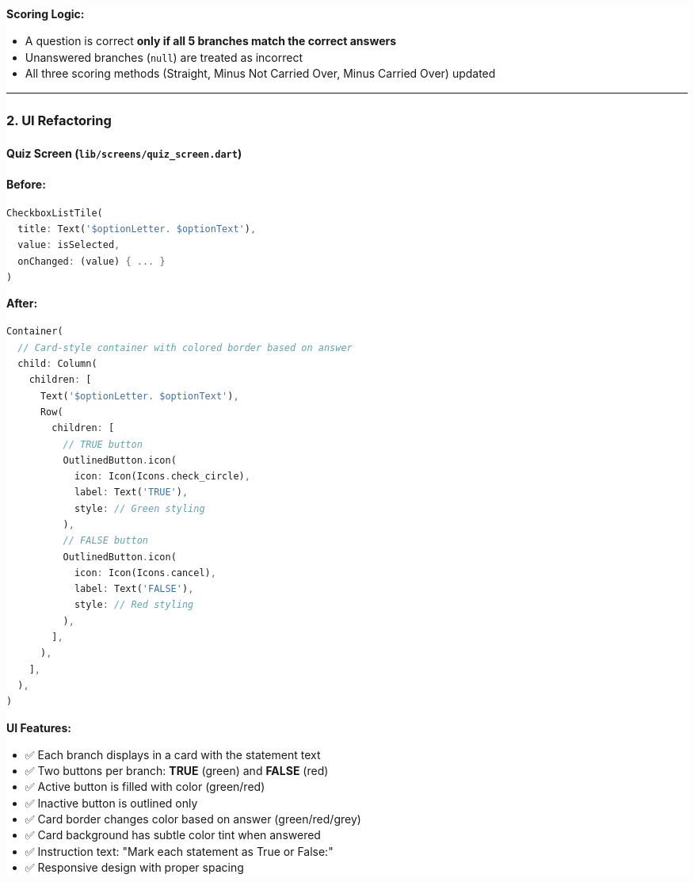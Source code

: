 **Scoring Logic:**
- A question is correct **only if all 5 branches match the correct answers**
- Unanswered branches (`null`) are treated as incorrect
- All three scoring methods (Straight, Minus Not Carried Over, Minus Carried Over) updated

---

### 2. UI Refactoring

#### Quiz Screen (`lib/screens/quiz_screen.dart`)

**Before:**
```dart
CheckboxListTile(
  title: Text('$optionLetter. $optionText'),
  value: isSelected,
  onChanged: (value) { ... }
)
```

**After:**
```dart
Container(
  // Card-style container with colored border based on answer
  child: Column(
    children: [
      Text('$optionLetter. $optionText'),
      Row(
        children: [
          // TRUE button
          OutlinedButton.icon(
            icon: Icon(Icons.check_circle),
            label: Text('TRUE'),
            style: // Green styling
          ),
          // FALSE button
          OutlinedButton.icon(
            icon: Icon(Icons.cancel),
            label: Text('FALSE'),
            style: // Red styling
          ),
        ],
      ),
    ],
  ),
)
```

**UI Features:**
- ✅ Each branch displays in a card with the statement text
- ✅ Two buttons per branch: **TRUE** (green) and **FALSE** (red)
- ✅ Active button is filled with color (green/red)
- ✅ Inactive button is outlined only
- ✅ Card border changes color based on answer (green/red/grey)
- ✅ Card background has subtle color tint when answered
- ✅ Instruction text: "Mark each statement as True or False:"
- ✅ Responsive design with proper spacing
